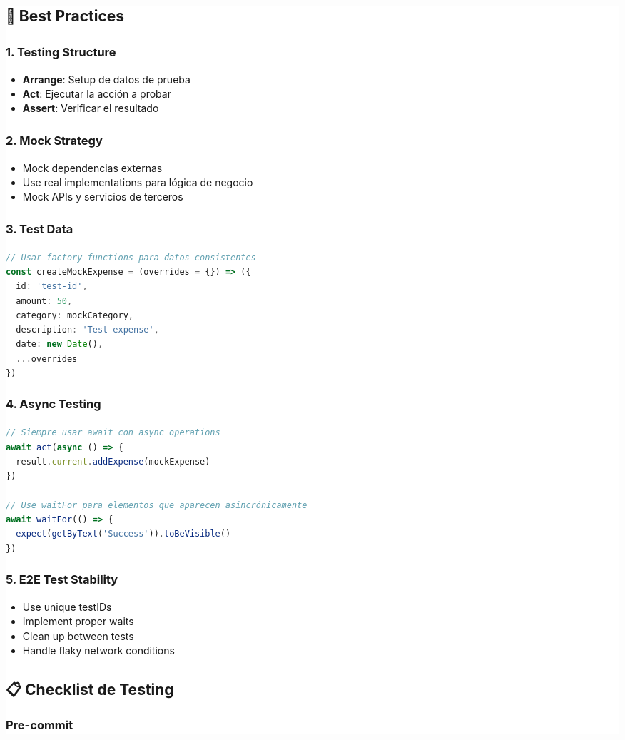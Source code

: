 ## 🎯 Best Practices

### 1. Testing Structure

- **Arrange**: Setup de datos de prueba
- **Act**: Ejecutar la acción a probar
- **Assert**: Verificar el resultado

### 2. Mock Strategy

- Mock dependencias externas
- Use real implementations para lógica de negocio
- Mock APIs y servicios de terceros

### 3. Test Data

```typescript
// Usar factory functions para datos consistentes
const createMockExpense = (overrides = {}) => ({
  id: 'test-id',
  amount: 50,
  category: mockCategory,
  description: 'Test expense',
  date: new Date(),
  ...overrides
})
```

### 4. Async Testing

```typescript
// Siempre usar await con async operations
await act(async () => {
  result.current.addExpense(mockExpense)
})

// Use waitFor para elementos que aparecen asincrónicamente
await waitFor(() => {
  expect(getByText('Success')).toBeVisible()
})
```

### 5. E2E Test Stability

- Use unique testIDs
- Implement proper waits
- Clean up between tests
- Handle flaky network conditions

## 📋 Checklist de Testing

### Pre-commit
